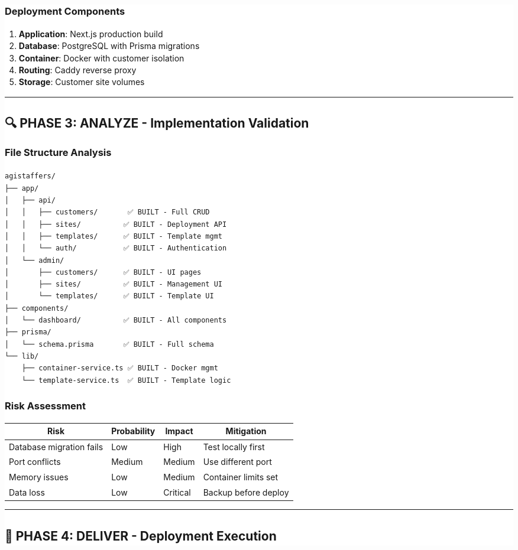```
```

### **Deployment Components**
1. **Application**: Next.js production build
2. **Database**: PostgreSQL with Prisma migrations
3. **Container**: Docker with customer isolation
4. **Routing**: Caddy reverse proxy
5. **Storage**: Customer site volumes

---

## 🔍 PHASE 3: ANALYZE - Implementation Validation

### **File Structure Analysis**
```
agistaffers/
├── app/
│   ├── api/
│   │   ├── customers/       ✅ BUILT - Full CRUD
│   │   ├── sites/          ✅ BUILT - Deployment API
│   │   ├── templates/      ✅ BUILT - Template mgmt
│   │   └── auth/           ✅ BUILT - Authentication
│   └── admin/
│       ├── customers/      ✅ BUILT - UI pages
│       ├── sites/          ✅ BUILT - Management UI
│       └── templates/      ✅ BUILT - Template UI
├── components/
│   └── dashboard/          ✅ BUILT - All components
├── prisma/
│   └── schema.prisma       ✅ BUILT - Full schema
└── lib/
    ├── container-service.ts ✅ BUILT - Docker mgmt
    └── template-service.ts  ✅ BUILT - Template logic
```

### **Risk Assessment**
| Risk | Probability | Impact | Mitigation |
|------|------------|--------|------------|
| Database migration fails | Low | High | Test locally first |
| Port conflicts | Medium | Medium | Use different port |
| Memory issues | Low | Medium | Container limits set |
| Data loss | Low | Critical | Backup before deploy |

---

## 🚀 PHASE 4: DELIVER - Deployment Execution
